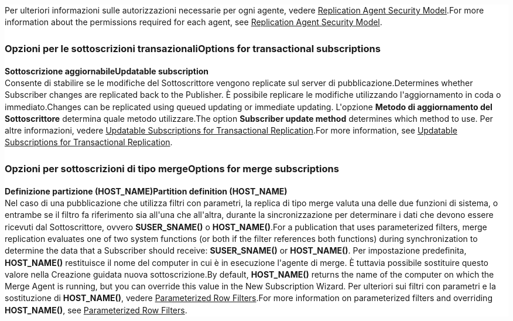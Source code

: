  <span data-ttu-id="dacc9-184">Per ulteriori informazioni sulle autorizzazioni necessarie per ogni agente, vedere [Replication Agent Security Model](security/replication-agent-security-model.md).</span><span class="sxs-lookup"><span data-stu-id="dacc9-184">For more information about the permissions required for each agent, see [Replication Agent Security Model](security/replication-agent-security-model.md).</span></span>  
  
### <a name="options-for-transactional-subscriptions"></a><span data-ttu-id="dacc9-185">Opzioni per le sottoscrizioni transazionali</span><span class="sxs-lookup"><span data-stu-id="dacc9-185">Options for transactional subscriptions</span></span>  
 <span data-ttu-id="dacc9-186">**Sottoscrizione aggiornabile**</span><span class="sxs-lookup"><span data-stu-id="dacc9-186">**Updatable subscription**</span></span>  
 <span data-ttu-id="dacc9-187">Consente di stabilire se le modifiche del Sottoscrittore vengono replicate sul server di pubblicazione.</span><span class="sxs-lookup"><span data-stu-id="dacc9-187">Determines whether Subscriber changes are replicated back to the Publisher.</span></span> <span data-ttu-id="dacc9-188">È possibile replicare le modifiche utilizzando l'aggiornamento in coda o immediato.</span><span class="sxs-lookup"><span data-stu-id="dacc9-188">Changes can be replicated using queued updating or immediate updating.</span></span> <span data-ttu-id="dacc9-189">L'opzione **Metodo di aggiornamento del Sottoscrittore** determina quale metodo utilizzare.</span><span class="sxs-lookup"><span data-stu-id="dacc9-189">The option **Subscriber update method** determines which method to use.</span></span> <span data-ttu-id="dacc9-190">Per altre informazioni, vedere [Updatable Subscriptions for Transactional Replication](transactional/updatable-subscriptions-for-transactional-replication.md).</span><span class="sxs-lookup"><span data-stu-id="dacc9-190">For more information, see [Updatable Subscriptions for Transactional Replication](transactional/updatable-subscriptions-for-transactional-replication.md).</span></span>  
  
### <a name="options-for-merge-subscriptions"></a><span data-ttu-id="dacc9-191">Opzioni per sottoscrizioni di tipo merge</span><span class="sxs-lookup"><span data-stu-id="dacc9-191">Options for merge subscriptions</span></span>  
 <span data-ttu-id="dacc9-192">**Definizione partizione (HOST_NAME)**</span><span class="sxs-lookup"><span data-stu-id="dacc9-192">**Partition definition (HOST_NAME)**</span></span>  
 <span data-ttu-id="dacc9-193">Nel caso di una pubblicazione che utilizza filtri con parametri, la replica di tipo merge valuta una delle due funzioni di sistema, o entrambe se il filtro fa riferimento sia all'una che all'altra, durante la sincronizzazione per determinare i dati che devono essere ricevuti dal Sottoscrittore, ovvero **SUSER_SNAME()** o **HOST_NAME()**.</span><span class="sxs-lookup"><span data-stu-id="dacc9-193">For a publication that uses parameterized filters, merge replication evaluates one of two system functions (or both if the filter references both functions) during synchronization to determine the data that a Subscriber should receive: **SUSER_SNAME()** or **HOST_NAME()**.</span></span> <span data-ttu-id="dacc9-194">Per impostazione predefinita, **HOST_NAME()** restituisce il nome del computer in cui è in esecuzione l'agente di merge. È tuttavia possibile sostituire questo valore nella Creazione guidata nuova sottoscrizione.</span><span class="sxs-lookup"><span data-stu-id="dacc9-194">By default, **HOST_NAME()** returns the name of the computer on which the Merge Agent is running, but you can override this value in the New Subscription Wizard.</span></span> <span data-ttu-id="dacc9-195">Per ulteriori sui filtri con parametri e la sostituzione di **HOST_NAME()**, vedere [Parameterized Row Filters](merge/parameterized-filters-parameterized-row-filters.md).</span><span class="sxs-lookup"><span data-stu-id="dacc9-195">For more information on parameterized filters and overriding **HOST_NAME()**, see [Parameterized Row Filters](merge/parameterized-filters-parameterized-row-filters.md).</span></span>  
  